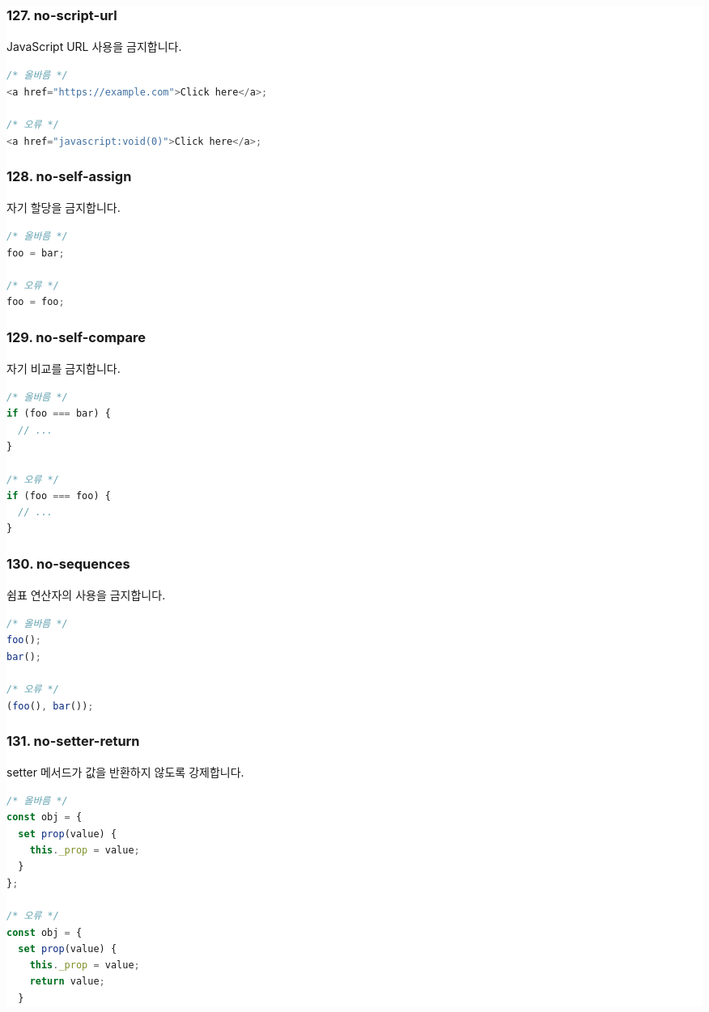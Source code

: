 ### 127. no-script-url

JavaScript URL 사용을 금지합니다.
```js
/* 올바름 */
<a href="https://example.com">Click here</a>;

/* 오류 */
<a href="javascript:void(0)">Click here</a>;
```

### 128. no-self-assign

자기 할당을 금지합니다.
```js
/* 올바름 */
foo = bar;

/* 오류 */
foo = foo;
```

### 129. no-self-compare

자기 비교를 금지합니다.
```js
/* 올바름 */
if (foo === bar) {
  // ...
}

/* 오류 */
if (foo === foo) {
  // ...
}
```

### 130. no-sequences

쉼표 연산자의 사용을 금지합니다.
```js
/* 올바름 */
foo();
bar();

/* 오류 */
(foo(), bar());
```

### 131. no-setter-return

setter 메서드가 값을 반환하지 않도록 강제합니다.
```js
/* 올바름 */
const obj = {
  set prop(value) {
    this._prop = value;
  }
};

/* 오류 */
const obj = {
  set prop(value) {
    this._prop = value;
    return value;
  }
```